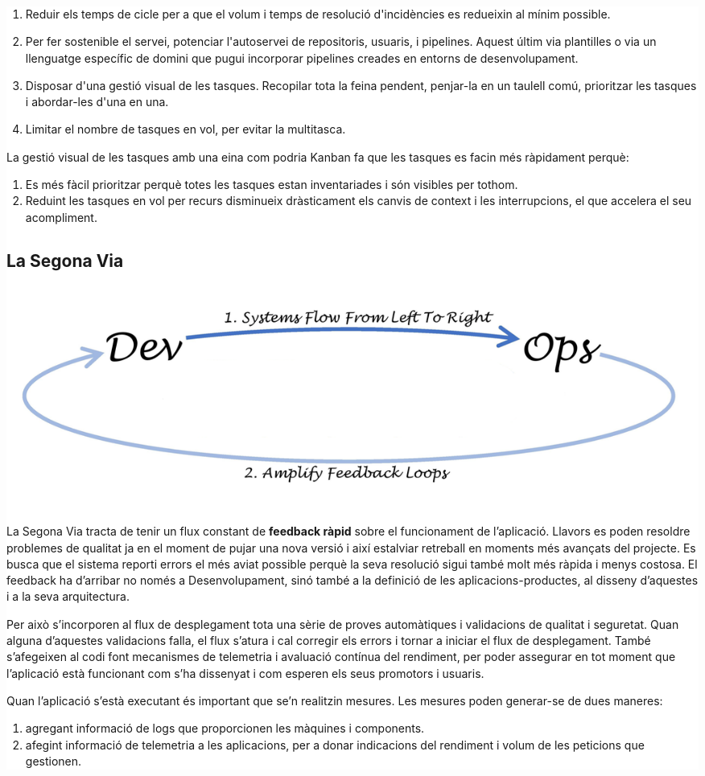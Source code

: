 1. Reduir els temps de cicle per a que el volum i temps de resolució d'incidències es redueixin al mínim possible.

1. Per fer sostenible el servei, potenciar l'autoservei de repositoris, usuaris, i pipelines. Aquest últim via plantilles o via un llenguatge específic de domini que pugui incorporar pipelines creades en entorns de desenvolupament.

1. Disposar d'una gestió visual de les tasques. Recopilar tota la feina pendent, penjar-la en un taulell comú, prioritzar les tasques i abordar-les d'una en una. 

1. Limitar el nombre de tasques en vol, per evitar la multitasca.

La gestió visual de les tasques amb una eina com podria Kanban fa que les tasques es facin més ràpidament perquè:

1.	Es més fàcil prioritzar perquè totes les tasques estan inventariades i són visibles per tothom.
1.	Reduint les tasques en vol per recurs disminueix dràsticament els canvis de context i les interrupcions, el que accelera el seu acompliment.



## La Segona Via

![La Segona Via](/images/bloc/201710/Dev-to-Ops-2-way.png)

La Segona Via tracta de tenir un flux constant de **feedback ràpid** sobre el funcionament de l’aplicació. Llavors es poden resoldre problemes de qualitat ja en el moment de pujar una nova versió i així estalviar retreball en moments més avançats del projecte. Es busca que el sistema reporti errors el més aviat possible perquè la seva resolució sigui també molt més ràpida i menys costosa. El feedback ha d’arribar no només a Desenvolupament, sinó també a la definició de les aplicacions-productes, al disseny d’aquestes i a la seva arquitectura.

Per això s’incorporen al flux de desplegament tota una sèrie de proves automàtiques i validacions de qualitat i seguretat. Quan alguna d’aquestes validacions falla, el flux s’atura i cal corregir els errors i tornar a iniciar el flux de desplegament. També s’afegeixen al codi font mecanismes de telemetria i avaluació contínua del rendiment, per poder assegurar en tot moment que l’aplicació està funcionant com s’ha dissenyat i com esperen els seus promotors i usuaris.

Quan l’aplicació s’està executant és important que se’n realitzin mesures. Les mesures poden generar-se de dues maneres:

1. agregant informació de logs que proporcionen les màquines i components.
1. afegint informació de telemetria a les aplicacions, per a donar indicacions del rendiment i volum de les peticions que gestionen.

